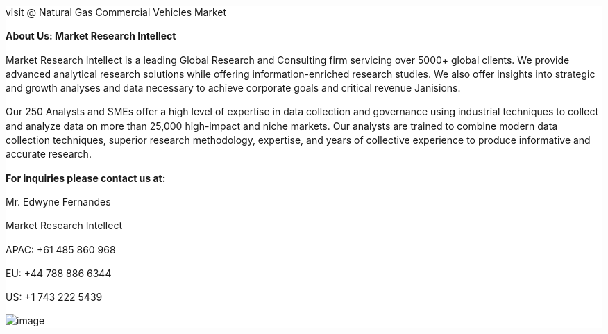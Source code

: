 visit&nbsp;@</strong>&nbsp;</span><span class="font-[700]"><a href="https://www.marketresearchintellect.com/product/global-natural-gas-commercial-vehicles-market/?utm_source=Linkedin&utm_medium=041" target="_blank" data-tracking-control-name="article-ssr-frontend-pulse_little-text-block" data-tracking-will-navigate="" data-test-link="">Natural Gas Commercial Vehicles Market</a></span></p><p><strong><span class="font-[700]">About Us: Market Research Intellect</span></strong></p><p><span class="">Market Research Intellect is a leading Global Research and Consulting firm servicing over 5000+ global clients. We provide advanced analytical research solutions while offering information-enriched research studies.&nbsp;</span>We also offer insights into strategic and growth analyses and data necessary to achieve corporate goals and critical revenue Janisions.</p><p><span class="">Our 250 Analysts and SMEs offer a high level of expertise in data collection and governance using industrial techniques to collect and analyze data on more than 25,000 high-impact and niche markets. Our analysts are trained to combine modern data collection techniques, superior research methodology, expertise, and years of collective experience to produce informative and accurate research.</span></p><p><strong>For inquiries please contact us at:</strong></p><p>Mr. Edwyne Fernandes</p><p>Market Research Intellect</p><p>APAC: +61 485 860 968</p><p>EU: +44 788 886 6344</p><p>US: +1 743 222 5439</p>
![image](https://github.com/user-attachments/assets/aa91ff91-b75a-4965-aa21-f5418b1bfc22)
